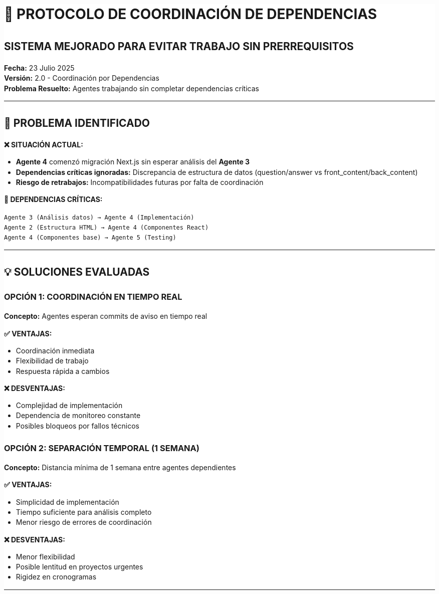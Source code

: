 # 🔄 PROTOCOLO DE COORDINACIÓN DE DEPENDENCIAS
## SISTEMA MEJORADO PARA EVITAR TRABAJO SIN PRERREQUISITOS

**Fecha:** 23 Julio 2025  
**Versión:** 2.0 - Coordinación por Dependencias  
**Problema Resuelto:** Agentes trabajando sin completar dependencias críticas  

---

## 🚨 PROBLEMA IDENTIFICADO

**❌ SITUACIÓN ACTUAL:**
- **Agente 4** comenzó migración Next.js sin esperar análisis del **Agente 3**
- **Dependencias críticas ignoradas:** Discrepancia de estructura de datos (question/answer vs front_content/back_content)
- **Riesgo de retrabajos:** Incompatibilidades futuras por falta de coordinación

**🎯 DEPENDENCIAS CRÍTICAS:**
```
Agente 3 (Análisis datos) → Agente 4 (Implementación)
Agente 2 (Estructura HTML) → Agente 4 (Componentes React)
Agente 4 (Componentes base) → Agente 5 (Testing)
```

---

## 💡 SOLUCIONES EVALUADAS

### **OPCIÓN 1: COORDINACIÓN EN TIEMPO REAL**
**Concepto:** Agentes esperan commits de aviso en tiempo real

**✅ VENTAJAS:**
- Coordinación inmediata
- Flexibilidad de trabajo
- Respuesta rápida a cambios

**❌ DESVENTAJAS:**
- Complejidad de implementación
- Dependencia de monitoreo constante
- Posibles bloqueos por fallos técnicos

### **OPCIÓN 2: SEPARACIÓN TEMPORAL (1 SEMANA)**
**Concepto:** Distancia mínima de 1 semana entre agentes dependientes

**✅ VENTAJAS:**
- Simplicidad de implementación
- Tiempo suficiente para análisis completo
- Menor riesgo de errores de coordinación

**❌ DESVENTAJAS:**
- Menor flexibilidad
- Posible lentitud en proyectos urgentes
- Rigidez en cronogramas

---